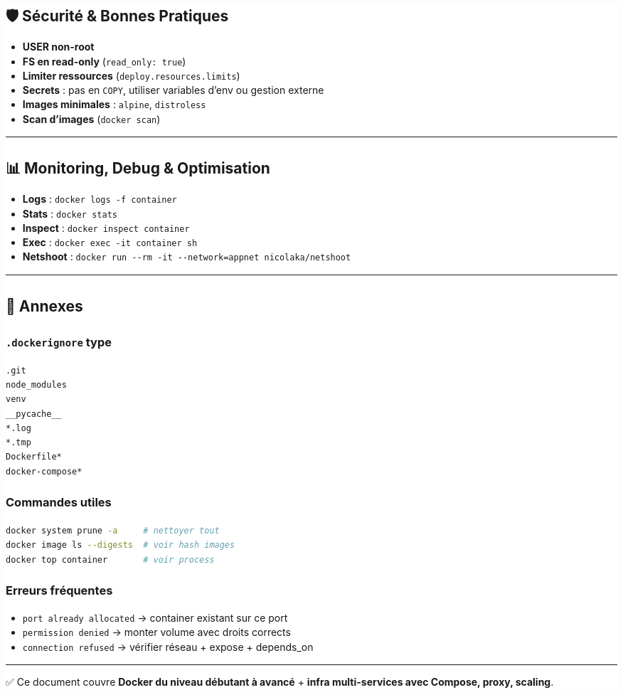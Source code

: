
## 🛡️ Sécurité & Bonnes Pratiques

- **USER non-root**
- **FS en read-only** (`read_only: true`)
- **Limiter ressources** (`deploy.resources.limits`)
- **Secrets** : pas en `COPY`, utiliser variables d’env ou gestion externe
- **Images minimales** : `alpine`, `distroless`
- **Scan d’images** (`docker scan`)

---

## 📊 Monitoring, Debug & Optimisation

- **Logs** : `docker logs -f container`
- **Stats** : `docker stats`
- **Inspect** : `docker inspect container`
- **Exec** : `docker exec -it container sh`
- **Netshoot** : `docker run --rm -it --network=appnet nicolaka/netshoot`

---

## 📎 Annexes

### `.dockerignore` type
```
.git
node_modules
venv
__pycache__
*.log
*.tmp
Dockerfile*
docker-compose*
```

### Commandes utiles
```bash
docker system prune -a     # nettoyer tout
docker image ls --digests  # voir hash images
docker top container       # voir process
```

### Erreurs fréquentes
- `port already allocated` → container existant sur ce port
- `permission denied` → monter volume avec droits corrects
- `connection refused` → vérifier réseau + expose + depends_on

---

✅ Ce document couvre **Docker du niveau débutant à avancé** + **infra multi-services avec Compose, proxy, scaling**.

